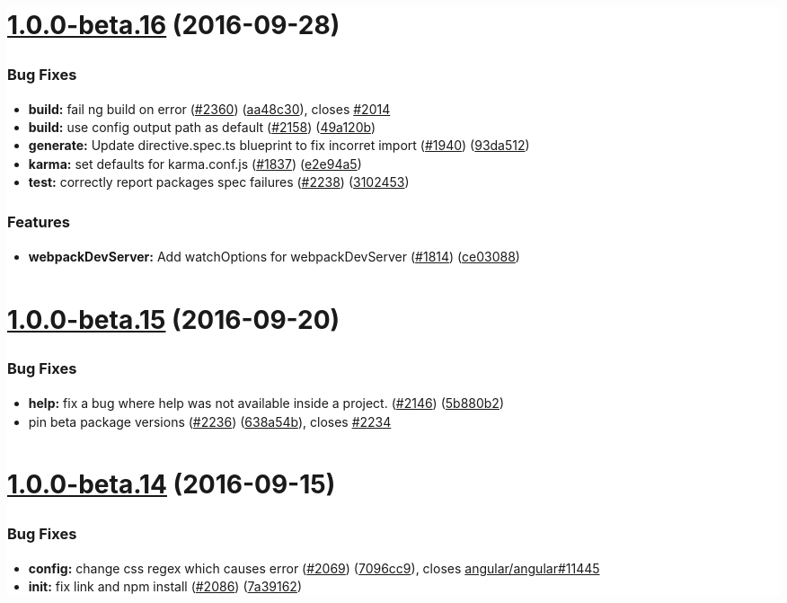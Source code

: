 <a name="1.0.0-beta.16"></a>
# [1.0.0-beta.16](https://github.com/angular/angular-cli/compare/v1.0.0-beta.15...v1.0.0-beta.16) (2016-09-28)


### Bug Fixes

* **build:** fail ng build on error ([#2360](https://github.com/angular/angular-cli/issues/2360)) ([aa48c30](https://github.com/angular/angular-cli/commit/aa48c30)), closes [#2014](https://github.com/angular/angular-cli/issues/2014)
* **build:** use config output path as default ([#2158](https://github.com/angular/angular-cli/issues/2158)) ([49a120b](https://github.com/angular/angular-cli/commit/49a120b))
* **generate:** Update directive.spec.ts blueprint to fix incorret import ([#1940](https://github.com/angular/angular-cli/issues/1940)) ([93da512](https://github.com/angular/angular-cli/commit/93da512))
* **karma:** set defaults for karma.conf.js ([#1837](https://github.com/angular/angular-cli/issues/1837)) ([e2e94a5](https://github.com/angular/angular-cli/commit/e2e94a5))
* **test:** correctly report packages spec failures ([#2238](https://github.com/angular/angular-cli/issues/2238)) ([3102453](https://github.com/angular/angular-cli/commit/3102453))


### Features

* **webpackDevServer:** Add watchOptions for webpackDevServer ([#1814](https://github.com/angular/angular-cli/issues/1814)) ([ce03088](https://github.com/angular/angular-cli/commit/ce03088))



<a name="1.0.0-beta.15"></a>
# [1.0.0-beta.15](https://github.com/angular/angular-cli/compare/v1.0.0-beta.14...v1.0.0-beta.15) (2016-09-20)


### Bug Fixes

* **help:** fix a bug where help was not available inside a project. ([#2146](https://github.com/angular/angular-cli/issues/2146)) ([5b880b2](https://github.com/angular/angular-cli/commit/5b880b2))
* pin beta package versions ([#2236](https://github.com/angular/angular-cli/issues/2236)) ([638a54b](https://github.com/angular/angular-cli/commit/638a54b)), closes [#2234](https://github.com/angular/angular-cli/issues/2234)



<a name="1.0.0-beta.14"></a>
# [1.0.0-beta.14](https://github.com/angular/angular-cli/compare/v1.0.0-beta.11-webpack.2...v1.0.0-beta.14) (2016-09-15)


### Bug Fixes

* **config:** change css regex which causes error ([#2069](https://github.com/angular/angular-cli/issues/2069)) ([7096cc9](https://github.com/angular/angular-cli/commit/7096cc9)), closes [angular/angular#11445](https://github.com/angular/angular/issues/11445)
* **init:** fix link and npm install ([#2086](https://github.com/angular/angular-cli/issues/2086)) ([7a39162](https://github.com/angular/angular-cli/commit/7a39162))
